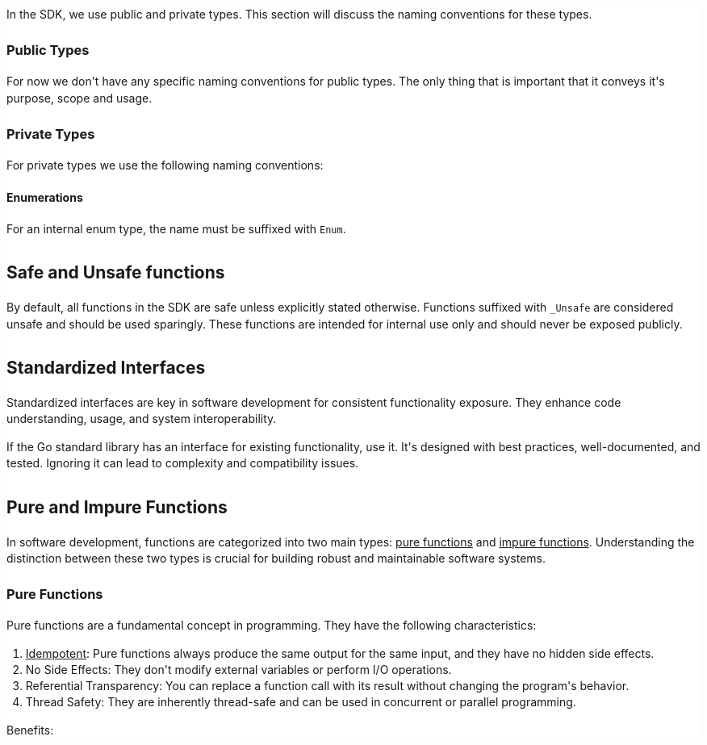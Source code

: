 In the SDK, we use public and private types. This section will discuss the naming conventions for these types.

### Public Types

For now we don't have any specific naming conventions for public types. The only thing that is important that it conveys it's purpose, scope and usage.

### Private Types

For private types we use the following naming conventions:

#### Enumerations

For an internal enum type, the name must be suffixed with `Enum`.

## Safe and Unsafe functions

By default, all functions in the SDK are safe unless explicitly stated otherwise. Functions suffixed with `_Unsafe` are considered unsafe and should be used sparingly. These functions are intended for internal use only and should never be exposed publicly.

## Standardized Interfaces

Standardized interfaces are key in software development for consistent functionality exposure. They enhance code understanding, usage, and system interoperability.

If the Go standard library has an interface for existing functionality, use it. It's designed with best practices, well-documented, and tested. Ignoring it can lead to complexity and compatibility issues.

## Pure and Impure Functions

In software development, functions are categorized into two main types: [pure functions](https://en.wikipedia.org/wiki/Pure_function#Pure_functions) and [impure functions](https://en.wikipedia.org/wiki/Pure_function#Impure_functions).
Understanding the distinction between these two types is crucial for building robust and maintainable software systems.

### Pure Functions

Pure functions are a fundamental concept in programming.
They have the following characteristics:

1. [Idempotent](https://en.wikipedia.org/wiki/Idempotence): Pure functions always produce the same output for the same input, and they have no hidden side effects.
2. No Side Effects: They don't modify external variables or perform I/O operations.
3. Referential Transparency: You can replace a function call with its result without changing the program's behavior.
4. Thread Safety: They are inherently thread-safe and can be used in concurrent or parallel programming.

Benefits:
